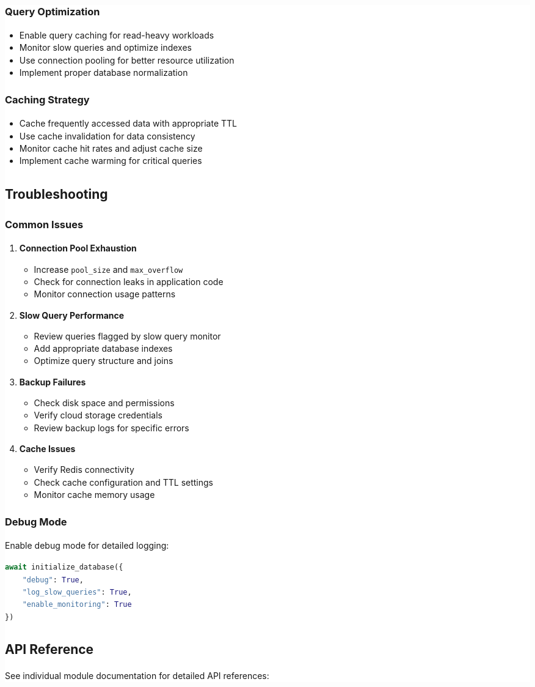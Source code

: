 ### Query Optimization

- Enable query caching for read-heavy workloads
- Monitor slow queries and optimize indexes
- Use connection pooling for better resource utilization
- Implement proper database normalization

### Caching Strategy

- Cache frequently accessed data with appropriate TTL
- Use cache invalidation for data consistency
- Monitor cache hit rates and adjust cache size
- Implement cache warming for critical queries

## Troubleshooting

### Common Issues

1. **Connection Pool Exhaustion**
   - Increase `pool_size` and `max_overflow`
   - Check for connection leaks in application code
   - Monitor connection usage patterns

2. **Slow Query Performance**
   - Review queries flagged by slow query monitor
   - Add appropriate database indexes
   - Optimize query structure and joins

3. **Backup Failures**
   - Check disk space and permissions
   - Verify cloud storage credentials
   - Review backup logs for specific errors

4. **Cache Issues**
   - Verify Redis connectivity
   - Check cache configuration and TTL settings
   - Monitor cache memory usage

### Debug Mode

Enable debug mode for detailed logging:

```python
await initialize_database({
    "debug": True,
    "log_slow_queries": True,
    "enable_monitoring": True
})
```

## API Reference

See individual module documentation for detailed API references:

